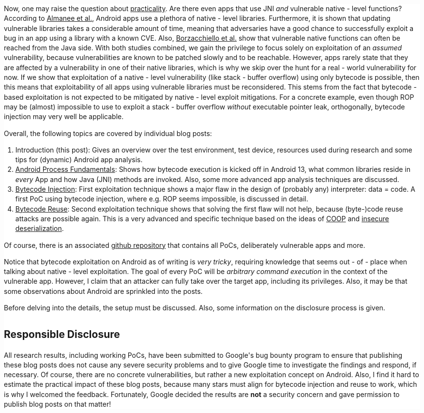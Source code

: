 [comment]: <> (Practicality)
Now, one may raise the question about [practicality](https://github.com/fkie-cad/eeva). Are there even apps that use JNI *and* vulnerable native - level functions? According to [Almanee et al.](https://arxiv.org/pdf/1911.09716), Android apps use a plethora of native - level libraries. Furthermore, it is shown that updating vulnerable libraries takes a considerable amount of time, meaning that adversaries have a good chance to successfully exploit a bug in an app using a library with a known CVE. Also, [Borzacchiello et al.](https://www.researchgate.net/publication/363739852_Reach_Me_if_You_Can_On_Native_Vulnerability_Reachability_in_Android_Apps) show that vulnerable native functions can often be reached from the Java side. With both studies combined, we gain the privilege to focus solely on exploitation of an *assumed* vulnerability, because vulnerabilities are known to be patched slowly and to be reachable. However, apps rarely state that they are affected by a vulnerability in one of their native libraries, which is why we skip over the hunt for a real - world vulnerability for now. If we show that exploitation of a native - level vulnerability (like stack - buffer overflow) using only bytecode is possible, then this means that exploitability of all apps using vulnerable libraries must be reconsidered. This stems from the fact that bytecode - based exploitation is not expected to be mitigated by native - level exploit mitigations. For a concrete example, even though ROP may be (almost) impossible to use to exploit a stack - buffer overflow *without* executable pointer leak, orthogonally, bytecode injection may very well be applicable.

[comment]: <> (Road map for this entire series)
Overall, the following topics are covered by individual blog posts:
1. Introduction (this post): Gives an overview over the test environment, test device, resources used during research and some tips for (dynamic) Android app analysis.
2. [Android Process Fundamentals](https://lolcads.github.io/posts/2024/09/bytecode_exploitation_1/): Shows how bytecode execution is kicked off in Android 13, what common libraries reside in *every* App and how Java (JNI) methods are invoked. Also, some more advanced app analysis techniques are discussed.
3. [Bytecode Injection](https://lolcads.github.io/posts/2024/09/bytecode_exploitation_2/): First exploitation technique shows a major flaw in the design of (probably any) interpreter: data = code. A first PoC using bytecode injection, where e.g. ROP seems impossible,  is discussed in detail.
4. [Bytecode Reuse](https://lolcads.github.io/posts/2024/09/bytecode_exploitation_3/): Second exploitation technique shows that solving the first flaw will not help, because (byte-)code reuse attacks are possible again. This is a very advanced and specific technique based on the ideas of [COOP](https://ieeexplore.ieee.org/ielx7/7160813/7163005/07163058.pdf?tag=1) and [insecure deserialization](https://portswigger.net/web-security/deserialization/exploiting).

Of course, there is an associated [github repository](https://github.com/fkie-cad/Android-Bytecode-Exploitation/tree/main) that contains all PoCs, deliberately vulnerable apps and more.

Notice that bytecode exploitation on Android as of writing is *very tricky*, requiring knowledge that seems out - of - place when talking about native - level exploitation. The goal of every PoC will be *arbitrary command execution* in the context of the vulnerable app. However, I claim that an attacker can fully take over the target app, including its privileges. Also, it may be that some observations about Android are sprinkled into the posts.

[comment]: <> (Road map for this blog)
Before delving into the details, the setup must be discussed. Also, some information on the disclosure process is given.

## Responsible Disclosure

All research results, including working PoCs, have been submitted to Google's bug bounty program to ensure that publishing these blog posts does not cause any severe security problems and to give Google time to investigate the findings and respond, if necessary. Of course, there are no concrete vulnerabilities, but rather a new exploitation concept on Android. Also, I find it hard to estimate the practical impact of these blog posts, because many stars must align for bytecode injection and reuse to work, which is why I welcomed the feedback. Fortunately, Google decided the results are **not** a security concern and gave permission to publish blog posts on that matter!


[comment]: <> (Why Android: Very popular)
[comment]: <> (Android Exploitation is hard)
[comment]: <> (We focus on low - level exploitation)
[comment]: <> (Why?)
[comment]: <> (Repeat what above image means)
[comment]: <> (Device and android version)
[comment]: <> (USB Debugging into gdb and frida)
[comment]: <> (Dynamic analysis tools and world - accessible directory)